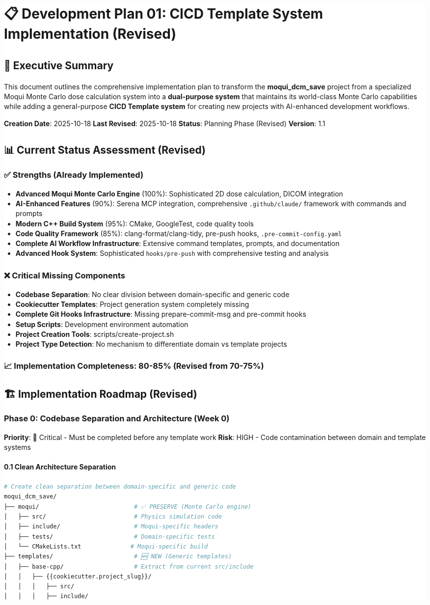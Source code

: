 # 📋 Development Plan 01: CICD Template System Implementation (Revised)

## 🎯 Executive Summary

This document outlines the comprehensive implementation plan to transform the **moqui_dcm_save** project from a specialized Moqui Monte Carlo dose calculation system into a **dual-purpose system** that maintains its world-class Monte Carlo capabilities while adding a general-purpose **CICD Template system** for creating new projects with AI-enhanced development workflows.

**Creation Date**: 2025-10-18
**Last Revised**: 2025-10-18
**Status**: Planning Phase (Revised)
**Version**: 1.1

## 📊 Current Status Assessment (Revised)

### ✅ **Strengths (Already Implemented)**
- **Advanced Moqui Monte Carlo Engine** (100%): Sophisticated 2D dose calculation, DICOM integration
- **AI-Enhanced Features** (90%): Serena MCP integration, comprehensive `.github/claude/` framework with commands and prompts
- **Modern C++ Build System** (95%): CMake, GoogleTest, code quality tools
- **Code Quality Framework** (85%): clang-format/clang-tidy, pre-push hooks, `.pre-commit-config.yaml`
- **Complete AI Workflow Infrastructure**: Extensive command templates, prompts, and documentation
- **Advanced Hook System**: Sophisticated `hooks/pre-push` with comprehensive testing and analysis

### ❌ **Critical Missing Components**
- **Codebase Separation**: No clear division between domain-specific and generic code
- **Cookiecutter Templates**: Project generation system completely missing
- **Complete Git Hooks Infrastructure**: Missing prepare-commit-msg and pre-commit hooks
- **Setup Scripts**: Development environment automation
- **Project Creation Tools**: scripts/create-project.sh
- **Project Type Detection**: No mechanism to differentiate domain vs template projects

### 📈 **Implementation Completeness**: 80-85% (Revised from 70-75%)

## 🏗️ Implementation Roadmap (Revised)

### **Phase 0: Codebase Separation and Architecture** (Week 0)
**Priority**: 🔴 Critical - Must be completed before any template work
**Risk**: HIGH - Code contamination between domain and template systems

#### 0.1 Clean Architecture Separation
```bash
# Create clean separation between domain-specific and generic code
moqui_dcm_save/
├── moqui/                           # ✅ PRESERVE (Monte Carlo engine)
│   ├── src/                         # Physics simulation code
│   ├── include/                     # Moqui-specific headers
│   ├── tests/                       # Domain-specific tests
│   └── CMakeLists.txt              # Moqui-specific build
├── templates/                       # 🆕 NEW (Generic templates)
│   ├── base-cpp/                    # Extract from current src/include
│   │   ├── {{cookiecutter.project_slug}}/
│   │   │   ├── src/
│   │   │   ├── include/
```